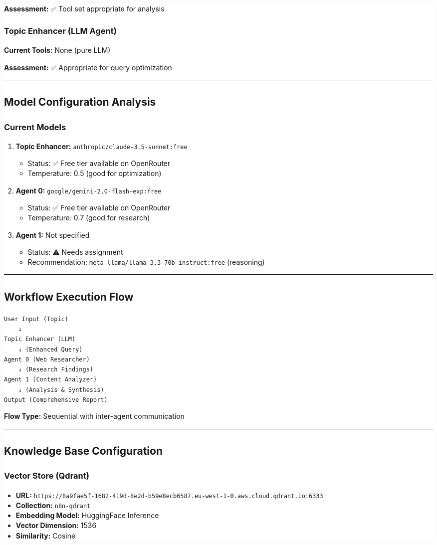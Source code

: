 **Assessment:** ✅ Tool set appropriate for analysis

### Topic Enhancer (LLM Agent)
**Current Tools:** None (pure LLM)

**Assessment:** ✅ Appropriate for query optimization

---

## Model Configuration Analysis

### Current Models
1. **Topic Enhancer:** `anthropic/claude-3.5-sonnet:free`
   - Status: ✅ Free tier available on OpenRouter
   - Temperature: 0.5 (good for optimization)

2. **Agent 0:** `google/gemini-2.0-flash-exp:free`
   - Status: ✅ Free tier available on OpenRouter
   - Temperature: 0.7 (good for research)

3. **Agent 1:** Not specified
   - Status: ⚠️ Needs assignment
   - Recommendation: `meta-llama/llama-3.3-70b-instruct:free` (reasoning)

---

## Workflow Execution Flow

```
User Input (Topic)
    ↓
Topic Enhancer (LLM)
    ↓ (Enhanced Query)
Agent 0 (Web Researcher)
    ↓ (Research Findings)
Agent 1 (Content Analyzer)
    ↓ (Analysis & Synthesis)
Output (Comprehensive Report)
```

**Flow Type:** Sequential with inter-agent communication

---

## Knowledge Base Configuration

### Vector Store (Qdrant)
- **URL:** `https://8a9fae5f-1682-419d-8e2d-b59e8ecb6587.eu-west-1-0.aws.cloud.qdrant.io:6333`
- **Collection:** `n8n-qdrant`
- **Embedding Model:** HuggingFace Inference
- **Vector Dimension:** 1536
- **Similarity:** Cosine
